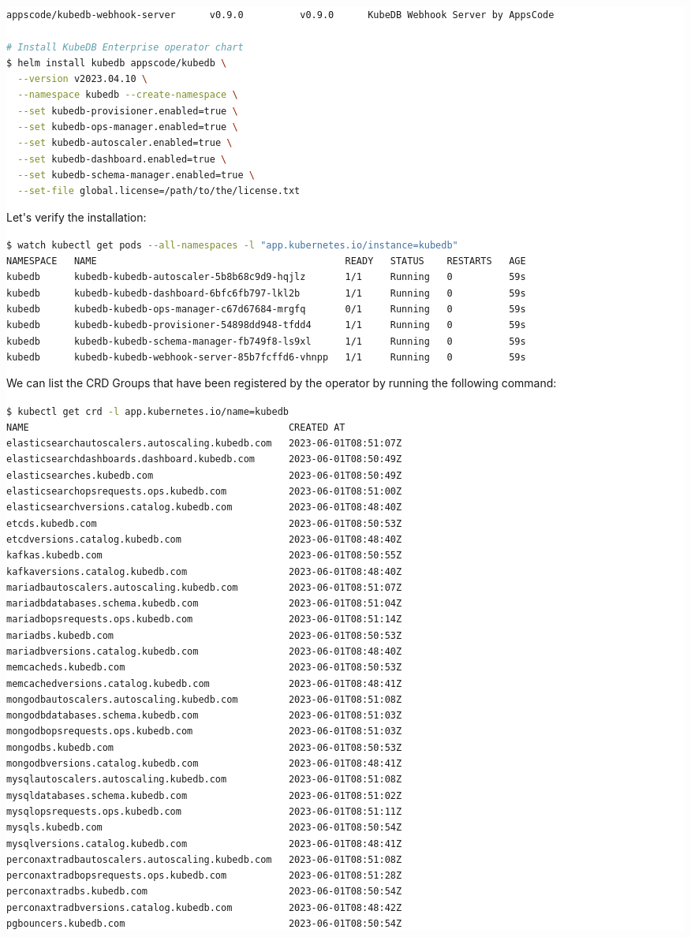 ```bash
appscode/kubedb-webhook-server    	v0.9.0       	v0.9.0     	KubeDB Webhook Server by AppsCode   

# Install KubeDB Enterprise operator chart
$ helm install kubedb appscode/kubedb \
  --version v2023.04.10 \
  --namespace kubedb --create-namespace \
  --set kubedb-provisioner.enabled=true \
  --set kubedb-ops-manager.enabled=true \
  --set kubedb-autoscaler.enabled=true \
  --set kubedb-dashboard.enabled=true \
  --set kubedb-schema-manager.enabled=true \
  --set-file global.license=/path/to/the/license.txt
```

Let's verify the installation:

```bash
$ watch kubectl get pods --all-namespaces -l "app.kubernetes.io/instance=kubedb"
NAMESPACE   NAME                                            READY   STATUS    RESTARTS   AGE
kubedb      kubedb-kubedb-autoscaler-5b8b68c9d9-hqjlz       1/1     Running   0          59s
kubedb      kubedb-kubedb-dashboard-6bfc6fb797-lkl2b        1/1     Running   0          59s
kubedb      kubedb-kubedb-ops-manager-c67d67684-mrgfq       0/1     Running   0          59s
kubedb      kubedb-kubedb-provisioner-54898dd948-tfdd4      1/1     Running   0          59s
kubedb      kubedb-kubedb-schema-manager-fb749f8-ls9xl      1/1     Running   0          59s
kubedb      kubedb-kubedb-webhook-server-85b7fcffd6-vhnpp   1/1     Running   0          59s
```

We can list the CRD Groups that have been registered by the operator by running the following command:

```bash
$ kubectl get crd -l app.kubernetes.io/name=kubedb
NAME                                              CREATED AT
elasticsearchautoscalers.autoscaling.kubedb.com   2023-06-01T08:51:07Z
elasticsearchdashboards.dashboard.kubedb.com      2023-06-01T08:50:49Z
elasticsearches.kubedb.com                        2023-06-01T08:50:49Z
elasticsearchopsrequests.ops.kubedb.com           2023-06-01T08:51:00Z
elasticsearchversions.catalog.kubedb.com          2023-06-01T08:48:40Z
etcds.kubedb.com                                  2023-06-01T08:50:53Z
etcdversions.catalog.kubedb.com                   2023-06-01T08:48:40Z
kafkas.kubedb.com                                 2023-06-01T08:50:55Z
kafkaversions.catalog.kubedb.com                  2023-06-01T08:48:40Z
mariadbautoscalers.autoscaling.kubedb.com         2023-06-01T08:51:07Z
mariadbdatabases.schema.kubedb.com                2023-06-01T08:51:04Z
mariadbopsrequests.ops.kubedb.com                 2023-06-01T08:51:14Z
mariadbs.kubedb.com                               2023-06-01T08:50:53Z
mariadbversions.catalog.kubedb.com                2023-06-01T08:48:40Z
memcacheds.kubedb.com                             2023-06-01T08:50:53Z
memcachedversions.catalog.kubedb.com              2023-06-01T08:48:41Z
mongodbautoscalers.autoscaling.kubedb.com         2023-06-01T08:51:08Z
mongodbdatabases.schema.kubedb.com                2023-06-01T08:51:03Z
mongodbopsrequests.ops.kubedb.com                 2023-06-01T08:51:03Z
mongodbs.kubedb.com                               2023-06-01T08:50:53Z
mongodbversions.catalog.kubedb.com                2023-06-01T08:48:41Z
mysqlautoscalers.autoscaling.kubedb.com           2023-06-01T08:51:08Z
mysqldatabases.schema.kubedb.com                  2023-06-01T08:51:02Z
mysqlopsrequests.ops.kubedb.com                   2023-06-01T08:51:11Z
mysqls.kubedb.com                                 2023-06-01T08:50:54Z
mysqlversions.catalog.kubedb.com                  2023-06-01T08:48:41Z
perconaxtradbautoscalers.autoscaling.kubedb.com   2023-06-01T08:51:08Z
perconaxtradbopsrequests.ops.kubedb.com           2023-06-01T08:51:28Z
perconaxtradbs.kubedb.com                         2023-06-01T08:50:54Z
perconaxtradbversions.catalog.kubedb.com          2023-06-01T08:48:42Z
pgbouncers.kubedb.com                             2023-06-01T08:50:54Z
```